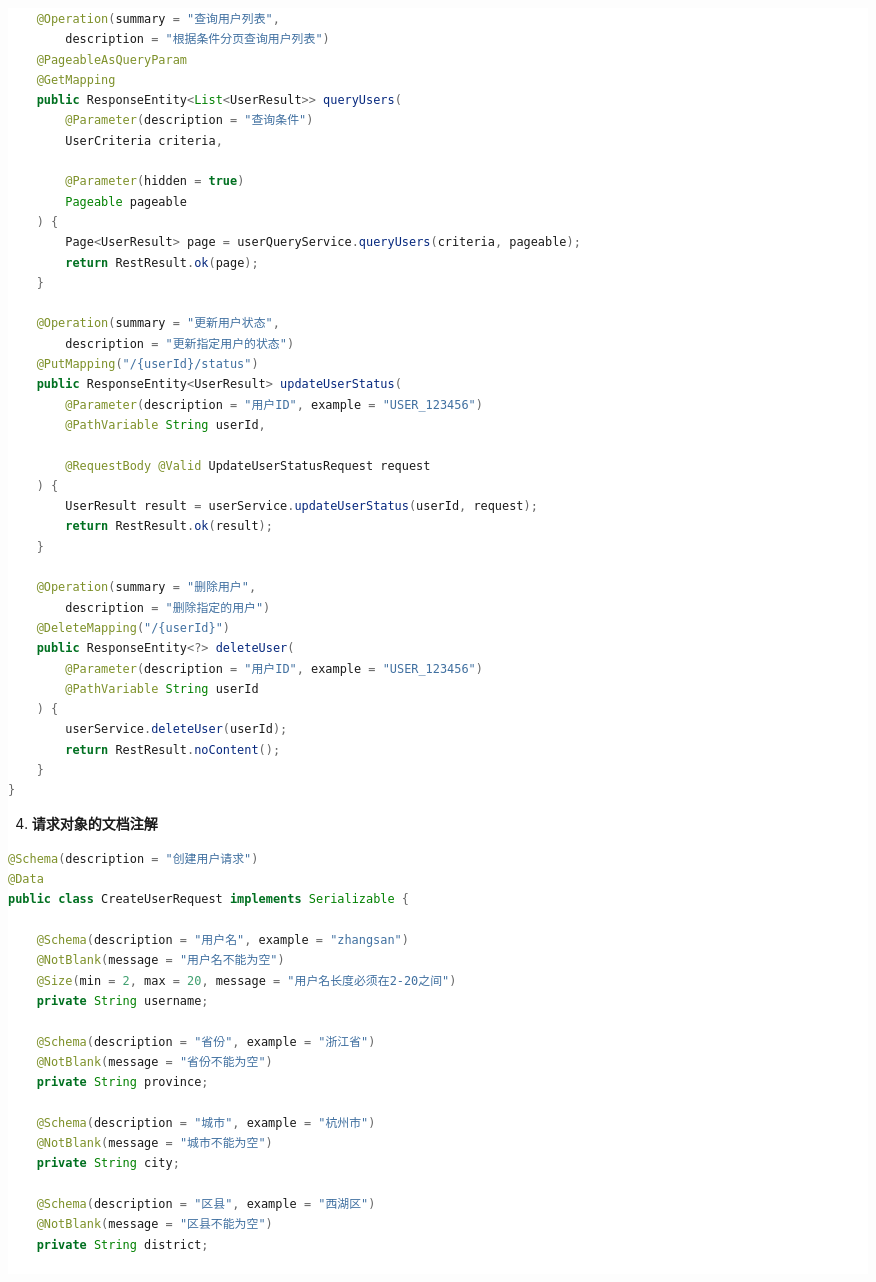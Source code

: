 ```java
    @Operation(summary = "查询用户列表",
        description = "根据条件分页查询用户列表")
    @PageableAsQueryParam
    @GetMapping
    public ResponseEntity<List<UserResult>> queryUsers(
        @Parameter(description = "查询条件")
        UserCriteria criteria,
        
        @Parameter(hidden = true)
        Pageable pageable
    ) {
        Page<UserResult> page = userQueryService.queryUsers(criteria, pageable);
        return RestResult.ok(page);
    }
    
    @Operation(summary = "更新用户状态",
        description = "更新指定用户的状态")
    @PutMapping("/{userId}/status")
    public ResponseEntity<UserResult> updateUserStatus(
        @Parameter(description = "用户ID", example = "USER_123456")
        @PathVariable String userId,
        
        @RequestBody @Valid UpdateUserStatusRequest request
    ) {
        UserResult result = userService.updateUserStatus(userId, request);
        return RestResult.ok(result);
    }
    
    @Operation(summary = "删除用户",
        description = "删除指定的用户")
    @DeleteMapping("/{userId}")
    public ResponseEntity<?> deleteUser(
        @Parameter(description = "用户ID", example = "USER_123456")
        @PathVariable String userId
    ) {
        userService.deleteUser(userId);
        return RestResult.noContent();
    }
}
```

4. **请求对象的文档注解**
```java
@Schema(description = "创建用户请求")
@Data
public class CreateUserRequest implements Serializable {
    
    @Schema(description = "用户名", example = "zhangsan")
    @NotBlank(message = "用户名不能为空")
    @Size(min = 2, max = 20, message = "用户名长度必须在2-20之间")
    private String username;
    
    @Schema(description = "省份", example = "浙江省")
    @NotBlank(message = "省份不能为空")
    private String province;
    
    @Schema(description = "城市", example = "杭州市")
    @NotBlank(message = "城市不能为空")
    private String city;
    
    @Schema(description = "区县", example = "西湖区")
    @NotBlank(message = "区县不能为空")
    private String district;
    
```